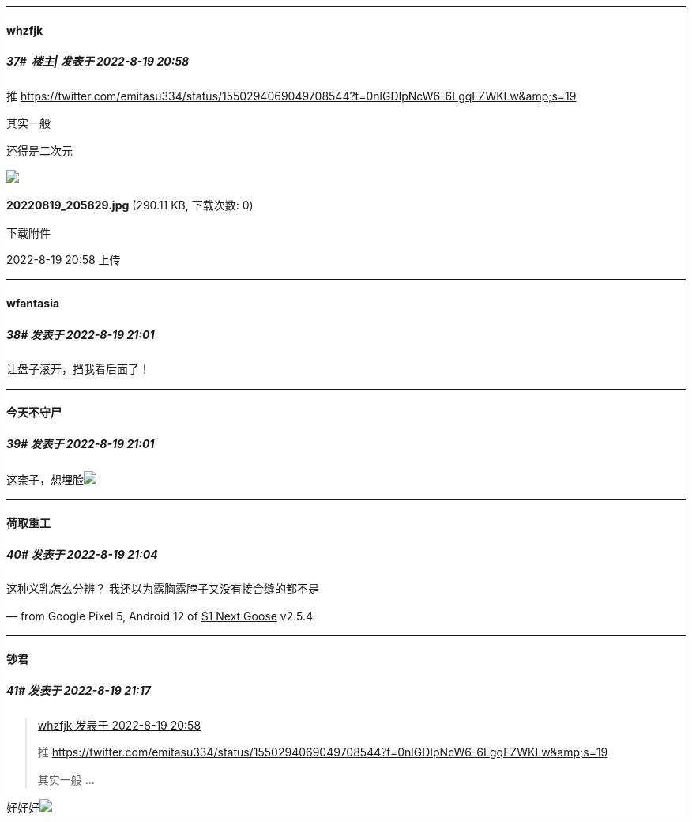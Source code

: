 *****

####  whzfjk  
##### 37#         楼主| 发表于 2022-8-19 20:58

推 https://twitter.com/emitasu334/status/1550294069049708544?t=0nlGDIpNcW6-6LgqFZWKLw&amp;s=19

其实一般

还得是二次元

<img src="https://img.saraba1st.com/forum/202208/19/205836nhwbquahwaw2a2g7.jpg" referrerpolicy="no-referrer">

<strong>20220819_205829.jpg</strong> (290.11 KB, 下载次数: 0)

下载附件

2022-8-19 20:58 上传

*****

####  wfantasia  
##### 38#       发表于 2022-8-19 21:01

让盘子滚开，挡我看后面了！

*****

####  今天不守尸  
##### 39#       发表于 2022-8-19 21:01

这柰子，想埋脸<img src="https://static.saraba1st.com/image/smiley/face2017/077.png" referrerpolicy="no-referrer">

*****

####  荷取重工  
##### 40#       发表于 2022-8-19 21:04

这种义乳怎么分辨？
我还以为露胸露脖子又没有接合缝的都不是

— from Google Pixel 5, Android 12 of [S1 Next Goose](https://pan.baidu.com/s/1mi43uRm) v2.5.4

*****

####  钞君  
##### 41#       发表于 2022-8-19 21:17

<blockquote><a href="httphttps://bbs.saraba1st.com/2b/forum.php?mod=redirect&amp;goto=findpost&amp;pid=57138303&amp;ptid=2087885" target="_blank">whzfjk 发表于 2022-8-19 20:58</a>

推 https://twitter.com/emitasu334/status/1550294069049708544?t=0nlGDIpNcW6-6LgqFZWKLw&amp;s=19

其实一般 ...</blockquote>
好好好<img src="https://static.saraba1st.com/image/smiley/face2017/073.png" referrerpolicy="no-referrer">
